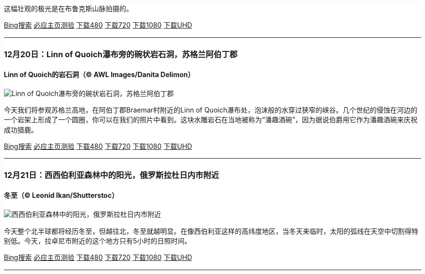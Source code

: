 这幅壮观的极光是在布鲁克斯山脉拍摄的。



[Bing搜索](https://cn.bing.com/search?q=%E5%8C%97%E6%9E%81%E5%85%89&form=hpcapt&filters=HpDate:"20211218_1600" "Bing Wallpaper 2021 12月 19")
[必应主页测验](https://cn.bing.comsearch?q=Bing+homepage+quiz&filters=WQOskey:"HPQuiz_20211219_AtigunPassAurora"&FORM=HPQUIZ "必应主页测验 2021 12月 19")
[下载480](https://cn.bing.com/th?id=OHR.AtigunPassAurora_ZH-CN5486073819_800x480.jpg&rf=LaDigue_800x480.jpg "北极光")
[下载720](https://cn.bing.com/th?id=OHR.AtigunPassAurora_ZH-CN5486073819_1280x720.jpg&rf=LaDigue_1280x720.jpg "北极光")
[下载1080](https://cn.bing.com/th?id=OHR.AtigunPassAurora_ZH-CN5486073819_1920x1080.jpg&rf=LaDigue_1920x1080.jpg "北极光")
[下载UHD](https://cn.bing.com/th?id=OHR.AtigunPassAurora_ZH-CN5486073819_UHD.jpg&rf=LaDigue_UHD.jpg "北极光")

---
### 12月20日：Linn of Quoich瀑布旁的碗状岩石洞，苏格兰阿伯丁郡
#### Linn of Quoich的岩石洞（© AWL Images/Danita Delimon）

![Linn of Quoich瀑布旁的碗状岩石洞，苏格兰阿伯丁郡](https://cn.bing.com/th?id=OHR.QuoichBowl_ZH-CN5583756085_800x480.jpg&rf=LaDigue_800x480.jpg "Linn of Quoich瀑布旁的碗状岩石洞，苏格兰阿伯丁郡")

今天我们将参观苏格兰高地，在阿伯丁郡Braemar村附近的Linn of Quoich瀑布处，泡沫般的水穿过狭窄的峡谷。几个世纪的侵蚀在河边的一个岩架上形成了一个圆圈，你可以在我们的照片中看到。这块水雕岩石在当地被称为“潘趣酒碗”，因为据说伯爵用它作为潘趣酒碗来庆祝成功猎鹿。



[Bing搜索](https://cn.bing.com/search?q=Linn%20of%20Quoich%E7%9A%84%E5%B2%A9%E7%9F%B3%E6%B4%9E&form=hpcapt&filters=HpDate:"20211219_1600" "Bing Wallpaper 2021 12月 20")
[必应主页测验](https://cn.bing.comsearch?q=Bing+homepage+quiz&filters=WQOskey:"HPQuiz_20211220_QuoichBowl"&FORM=HPQUIZ "必应主页测验 2021 12月 20")
[下载480](https://cn.bing.com/th?id=OHR.QuoichBowl_ZH-CN5583756085_800x480.jpg&rf=LaDigue_800x480.jpg "Linn of Quoich的岩石洞")
[下载720](https://cn.bing.com/th?id=OHR.QuoichBowl_ZH-CN5583756085_1280x720.jpg&rf=LaDigue_1280x720.jpg "Linn of Quoich的岩石洞")
[下载1080](https://cn.bing.com/th?id=OHR.QuoichBowl_ZH-CN5583756085_1920x1080.jpg&rf=LaDigue_1920x1080.jpg "Linn of Quoich的岩石洞")
[下载UHD](https://cn.bing.com/th?id=OHR.QuoichBowl_ZH-CN5583756085_UHD.jpg&rf=LaDigue_UHD.jpg "Linn of Quoich的岩石洞")

---
### 12月21日：西西伯利亚森林中的阳光，俄罗斯拉杜日内市附近
#### 冬至（© Leonid Ikan/Shutterstoc）

![西西伯利亚森林中的阳光，俄罗斯拉杜日内市附近](https://cn.bing.com/th?id=OHR.SiberianSunset_ZH-CN5711093662_800x480.jpg&rf=LaDigue_800x480.jpg "西西伯利亚森林中的阳光，俄罗斯拉杜日内市附近")

今天整个北半球都将经历冬至，但越往北，冬至就越明显。在像西伯利亚这样的高纬度地区，当冬天来临时，太阳的弧线在天空中切割得特别低。今天，拉卓尼市附近的这个地方只有5小时的日照时间。



[Bing搜索](https://cn.bing.com/search?q=%E5%86%AC%E8%87%B3&form=hpcapt&filters=HpDate:"20211220_1600" "Bing Wallpaper 2021 12月 21")
[必应主页测验](https://cn.bing.comsearch?q=Bing+homepage+quiz&filters=WQOskey:"HPQuiz_20211221_SiberianSunset"&FORM=HPQUIZ "必应主页测验 2021 12月 21")
[下载480](https://cn.bing.com/th?id=OHR.SiberianSunset_ZH-CN5711093662_800x480.jpg&rf=LaDigue_800x480.jpg "冬至")
[下载720](https://cn.bing.com/th?id=OHR.SiberianSunset_ZH-CN5711093662_1280x720.jpg&rf=LaDigue_1280x720.jpg "冬至")
[下载1080](https://cn.bing.com/th?id=OHR.SiberianSunset_ZH-CN5711093662_1920x1080.jpg&rf=LaDigue_1920x1080.jpg "冬至")
[下载UHD](https://cn.bing.com/th?id=OHR.SiberianSunset_ZH-CN5711093662_UHD.jpg&rf=LaDigue_UHD.jpg "冬至")

---
